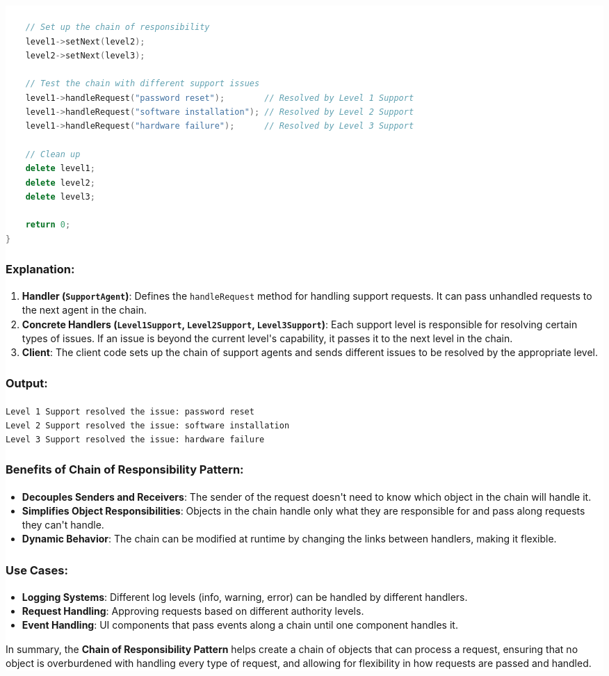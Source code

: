 ```cpp

    // Set up the chain of responsibility
    level1->setNext(level2);
    level2->setNext(level3);

    // Test the chain with different support issues
    level1->handleRequest("password reset");        // Resolved by Level 1 Support
    level1->handleRequest("software installation"); // Resolved by Level 2 Support
    level1->handleRequest("hardware failure");      // Resolved by Level 3 Support

    // Clean up
    delete level1;
    delete level2;
    delete level3;

    return 0;
}
```

### Explanation:
1. **Handler (`SupportAgent`)**: Defines the `handleRequest` method for handling support requests. It can pass unhandled requests to the next agent in the chain.
2. **Concrete Handlers (`Level1Support`, `Level2Support`, `Level3Support`)**: Each support level is responsible for resolving certain types of issues. If an issue is beyond the current level's capability, it passes it to the next level in the chain.
3. **Client**: The client code sets up the chain of support agents and sends different issues to be resolved by the appropriate level.

### Output:
```
Level 1 Support resolved the issue: password reset
Level 2 Support resolved the issue: software installation
Level 3 Support resolved the issue: hardware failure
```

### Benefits of Chain of Responsibility Pattern:
- **Decouples Senders and Receivers**: The sender of the request doesn't need to know which object in the chain will handle it.
- **Simplifies Object Responsibilities**: Objects in the chain handle only what they are responsible for and pass along requests they can't handle.
- **Dynamic Behavior**: The chain can be modified at runtime by changing the links between handlers, making it flexible.

### Use Cases:
- **Logging Systems**: Different log levels (info, warning, error) can be handled by different handlers.
- **Request Handling**: Approving requests based on different authority levels.
- **Event Handling**: UI components that pass events along a chain until one component handles it.

In summary, the **Chain of Responsibility Pattern** helps create a chain of objects that can process a request, ensuring that no object is overburdened with handling every type of request, and allowing for flexibility in how requests are passed and handled.
